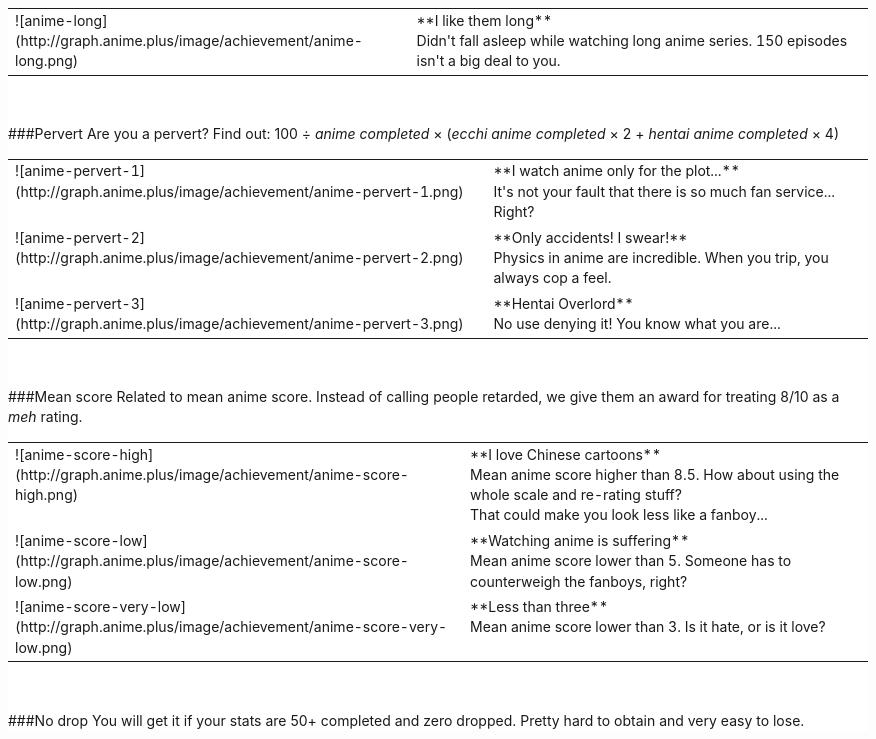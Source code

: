 <table>
<tr>
<td>![anime-long](http://graph.anime.plus/image/achievement/anime-long.png)</td><td>**I like them long**<div>Didn't fall asleep while watching long anime series. 150 episodes isn't a big deal to you.</div></td>
</tr>
</table>&nbsp;

###Pervert
Are you a pervert? Find out: 100 ÷ *anime completed* × (*ecchi anime completed* × 2 + *hentai anime completed* × 4)

<table>
<tr>
<td>![anime-pervert-1](http://graph.anime.plus/image/achievement/anime-pervert-1.png)</td><td>**I watch anime only for the plot...**<div>It's not your fault that there is so much fan service... Right?</div></td>
</tr>
<tr>
<td>![anime-pervert-2](http://graph.anime.plus/image/achievement/anime-pervert-2.png)</td><td>**Only accidents! I swear!**<div>Physics in anime are incredible. When you trip, you always cop a feel.</div></td>
</tr>
<tr>
<td>![anime-pervert-3](http://graph.anime.plus/image/achievement/anime-pervert-3.png)</td><td>**Hentai Overlord**<div>No use denying it! You know what you are...</div></td>
</tr>
</table>&nbsp;

###Mean score
Related to mean anime score. Instead of calling people retarded, we give them an award for treating 8/10 as a *meh* rating.

<table>
<tr>
<td>![anime-score-high](http://graph.anime.plus/image/achievement/anime-score-high.png)</td><td>**I love Chinese cartoons**<div>Mean anime score higher than 8.5. How about using the whole scale and re-rating stuff?</div><div>That could make you look less like a fanboy...</div></td>
</tr>
<tr>
<td>![anime-score-low](http://graph.anime.plus/image/achievement/anime-score-low.png)</td><td>**Watching anime is suffering**<div>Mean anime score lower than 5. Someone has to counterweigh the fanboys, right?</div></td>
</tr>
<tr>
<td>![anime-score-very-low](http://graph.anime.plus/image/achievement/anime-score-very-low.png)</td><td>**Less than three**<div>Mean anime score lower than 3. Is it hate, or is it love?</div></td>
</tr>
</table>&nbsp;

###No drop
You will get it if your stats are 50+ completed and zero dropped. Pretty hard to obtain and very easy to lose.
